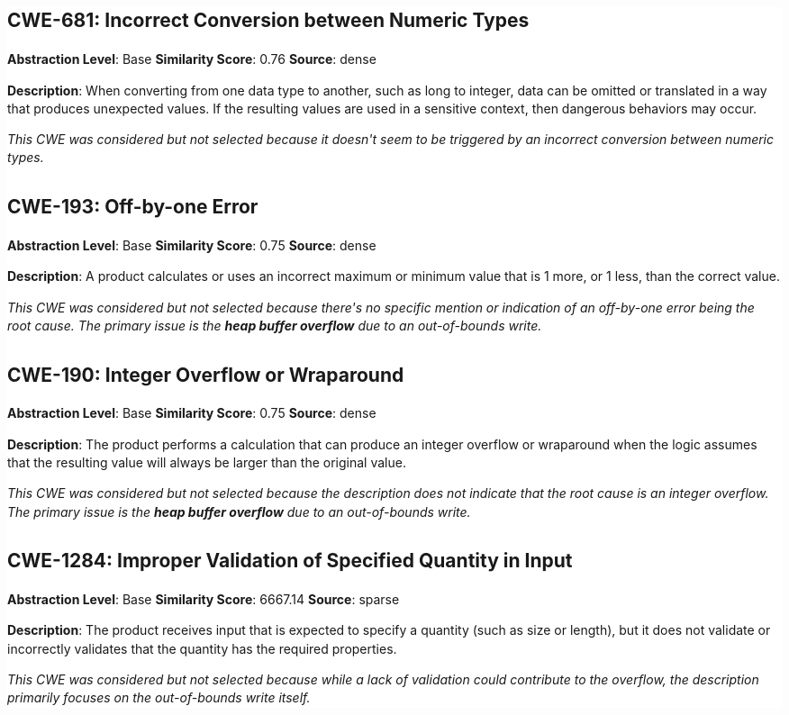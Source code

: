 ## CWE-681: Incorrect Conversion between Numeric Types
**Abstraction Level**: Base
**Similarity Score**: 0.76
**Source**: dense

**Description**:
When converting from one data type to another, such as long to integer, data can be omitted or translated in a way that produces unexpected values. If the resulting values are used in a sensitive context, then dangerous behaviors may occur.

*This CWE was considered but not selected because it doesn't seem to be triggered by an incorrect conversion between numeric types.*

## CWE-193: Off-by-one Error
**Abstraction Level**: Base
**Similarity Score**: 0.75
**Source**: dense

**Description**:
A product calculates or uses an incorrect maximum or minimum value that is 1 more, or 1 less, than the correct value.

*This CWE was considered but not selected because there's no specific mention or indication of an off-by-one error being the root cause. The primary issue is the **heap buffer overflow** due to an out-of-bounds write.*

## CWE-190: Integer Overflow or Wraparound
**Abstraction Level**: Base
**Similarity Score**: 0.75
**Source**: dense

**Description**:
The product performs a calculation that can produce an integer overflow or wraparound when the logic assumes that the resulting value will always be larger than the original value.

*This CWE was considered but not selected because the description does not indicate that the root cause is an integer overflow. The primary issue is the **heap buffer overflow** due to an out-of-bounds write.*

## CWE-1284: Improper Validation of Specified Quantity in Input
**Abstraction Level**: Base
**Similarity Score**: 6667.14
**Source**: sparse

**Description**:
The product receives input that is expected to specify a quantity (such as size or length), but it does not validate or incorrectly validates that the quantity has the required properties.

*This CWE was considered but not selected because while a lack of validation could contribute to the overflow, the description primarily focuses on the out-of-bounds write itself.*
